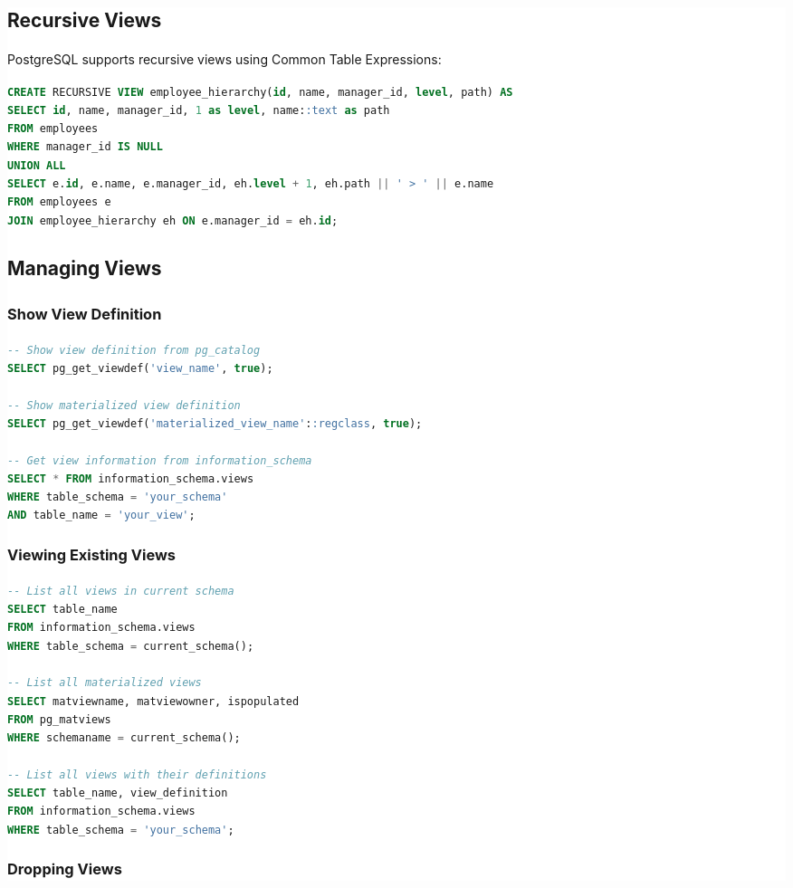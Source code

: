 ## Recursive Views

PostgreSQL supports recursive views using Common Table Expressions:

```sql
CREATE RECURSIVE VIEW employee_hierarchy(id, name, manager_id, level, path) AS
SELECT id, name, manager_id, 1 as level, name::text as path
FROM employees
WHERE manager_id IS NULL
UNION ALL
SELECT e.id, e.name, e.manager_id, eh.level + 1, eh.path || ' > ' || e.name
FROM employees e
JOIN employee_hierarchy eh ON e.manager_id = eh.id;
```

## Managing Views

### Show View Definition

```sql
-- Show view definition from pg_catalog
SELECT pg_get_viewdef('view_name', true);

-- Show materialized view definition
SELECT pg_get_viewdef('materialized_view_name'::regclass, true);

-- Get view information from information_schema
SELECT * FROM information_schema.views
WHERE table_schema = 'your_schema'
AND table_name = 'your_view';
```

### Viewing Existing Views

```sql
-- List all views in current schema
SELECT table_name
FROM information_schema.views
WHERE table_schema = current_schema();

-- List all materialized views
SELECT matviewname, matviewowner, ispopulated
FROM pg_matviews
WHERE schemaname = current_schema();

-- List all views with their definitions
SELECT table_name, view_definition
FROM information_schema.views
WHERE table_schema = 'your_schema';
```

### Dropping Views
